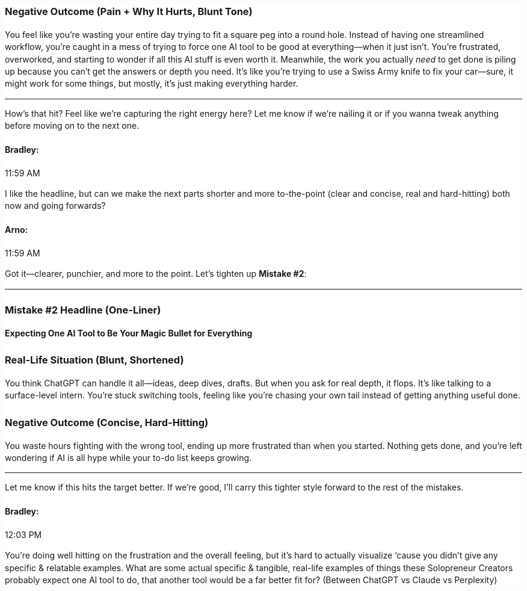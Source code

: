 ### **Negative Outcome (Pain + Why It Hurts, Blunt Tone)**

You feel like you’re wasting your entire day trying to fit a square peg into a round hole. Instead of having one streamlined workflow, you’re caught in a mess of trying to force one AI tool to be good at everything—when it just isn’t. You’re frustrated, overworked, and starting to wonder if all this AI stuff is even worth it. Meanwhile, the work you actually *need* to get done is piling up because you can’t get the answers or depth you need. It’s like you’re trying to use a Swiss Army knife to fix your car—sure, it might work for some things, but mostly, it’s just making everything harder.

---

How’s that hit? Feel like we’re capturing the right energy here? Let me know if we’re nailing it or if you wanna tweak anything before moving on to the next one.

#### Bradley:

<time datetime="2024-10-12T18:59:03.129Z" title="10/12/2024, 11:59:03 AM">11:59 AM</time>

I like the headline, but can we make the next parts shorter and more to-the-point (clear and concise, real and hard-hitting) both now and going forwards?

#### Arno:

<time datetime="2024-10-12T18:59:07.117Z" title="10/12/2024, 11:59:07 AM">11:59 AM</time>

Got it—clearer, punchier, and more to the point. Let’s tighten up **Mistake #2**:

---

### **Mistake #2 Headline (One-Liner)**

**Expecting One AI Tool to Be Your Magic Bullet for Everything**

### **Real-Life Situation (Blunt, Shortened)**

You think ChatGPT can handle it all—ideas, deep dives, drafts. But when you ask for real depth, it flops. It’s like talking to a surface-level intern. You’re stuck switching tools, feeling like you’re chasing your own tail instead of getting anything useful done.

### **Negative Outcome (Concise, Hard-Hitting)**

You waste hours fighting with the wrong tool, ending up more frustrated than when you started. Nothing gets done, and you’re left wondering if AI is all hype while your to-do list keeps growing.

---

Let me know if this hits the target better. If we’re good, I’ll carry this tighter style forward to the rest of the mistakes.

#### Bradley:

<time datetime="2024-10-12T19:03:04.844Z" title="10/12/2024, 12:03:04 PM">12:03 PM</time>

You’re doing well hitting on the frustration and the overall feeling, but it’s hard to actually visualize ‘cause you didn’t give any specific & relatable examples. What are some actual specific & tangible, real-life examples of things these Solopreneur Creators probably expect one AI tool to do, that another tool would be a far better fit for? (Between ChatGPT vs Claude vs Perplexity)
